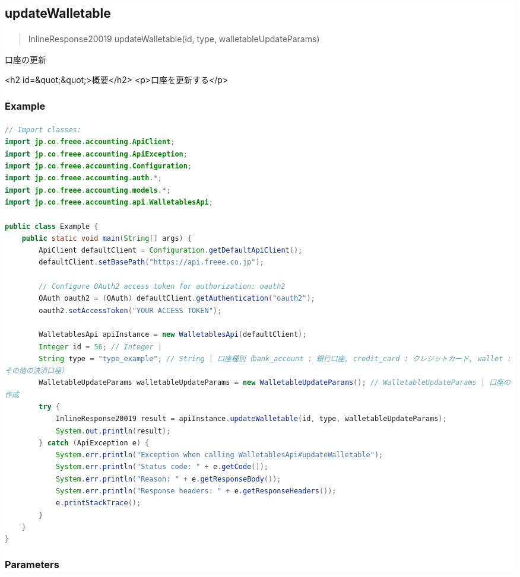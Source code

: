 
## updateWalletable

> InlineResponse20019 updateWalletable(id, type, walletableUpdateParams)

口座の更新

 &lt;h2 id&#x3D;\&quot;\&quot;&gt;概要&lt;/h2&gt;  &lt;p&gt;口座を更新する&lt;/p&gt;

### Example

```java
// Import classes:
import jp.co.freee.accounting.ApiClient;
import jp.co.freee.accounting.ApiException;
import jp.co.freee.accounting.Configuration;
import jp.co.freee.accounting.auth.*;
import jp.co.freee.accounting.models.*;
import jp.co.freee.accounting.api.WalletablesApi;

public class Example {
    public static void main(String[] args) {
        ApiClient defaultClient = Configuration.getDefaultApiClient();
        defaultClient.setBasePath("https://api.freee.co.jp");
        
        // Configure OAuth2 access token for authorization: oauth2
        OAuth oauth2 = (OAuth) defaultClient.getAuthentication("oauth2");
        oauth2.setAccessToken("YOUR ACCESS TOKEN");

        WalletablesApi apiInstance = new WalletablesApi(defaultClient);
        Integer id = 56; // Integer | 
        String type = "type_example"; // String | 口座種別（bank_account : 銀行口座, credit_card : クレジットカード, wallet : その他の決済口座）
        WalletableUpdateParams walletableUpdateParams = new WalletableUpdateParams(); // WalletableUpdateParams | 口座の作成
        try {
            InlineResponse20019 result = apiInstance.updateWalletable(id, type, walletableUpdateParams);
            System.out.println(result);
        } catch (ApiException e) {
            System.err.println("Exception when calling WalletablesApi#updateWalletable");
            System.err.println("Status code: " + e.getCode());
            System.err.println("Reason: " + e.getResponseBody());
            System.err.println("Response headers: " + e.getResponseHeaders());
            e.printStackTrace();
        }
    }
}
```

### Parameters

